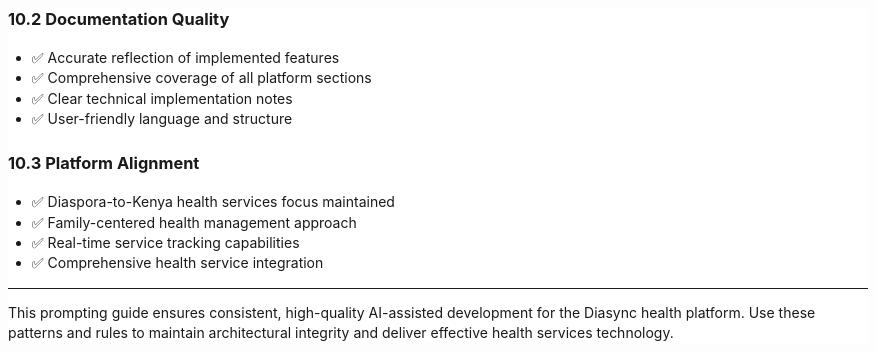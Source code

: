 ### 10.2 Documentation Quality

- ✅ Accurate reflection of implemented features
- ✅ Comprehensive coverage of all platform sections
- ✅ Clear technical implementation notes
- ✅ User-friendly language and structure

### 10.3 Platform Alignment

- ✅ Diaspora-to-Kenya health services focus maintained
- ✅ Family-centered health management approach
- ✅ Real-time service tracking capabilities
- ✅ Comprehensive health service integration

---

This prompting guide ensures consistent, high-quality AI-assisted development for the Diasync health platform. Use these patterns and rules to maintain architectural integrity and deliver effective health services technology.
